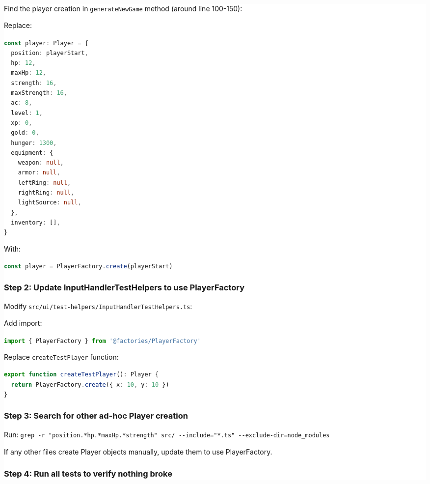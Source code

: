 Find the player creation in `generateNewGame` method (around line 100-150):

Replace:
```typescript
const player: Player = {
  position: playerStart,
  hp: 12,
  maxHp: 12,
  strength: 16,
  maxStrength: 16,
  ac: 8,
  level: 1,
  xp: 0,
  gold: 0,
  hunger: 1300,
  equipment: {
    weapon: null,
    armor: null,
    leftRing: null,
    rightRing: null,
    lightSource: null,
  },
  inventory: [],
}
```

With:
```typescript
const player = PlayerFactory.create(playerStart)
```

### Step 2: Update InputHandlerTestHelpers to use PlayerFactory

Modify `src/ui/test-helpers/InputHandlerTestHelpers.ts`:

Add import:
```typescript
import { PlayerFactory } from '@factories/PlayerFactory'
```

Replace `createTestPlayer` function:
```typescript
export function createTestPlayer(): Player {
  return PlayerFactory.create({ x: 10, y: 10 })
}
```

### Step 3: Search for other ad-hoc Player creation

Run: `grep -r "position.*hp.*maxHp.*strength" src/ --include="*.ts" --exclude-dir=node_modules`

If any other files create Player objects manually, update them to use PlayerFactory.

### Step 4: Run all tests to verify nothing broke
